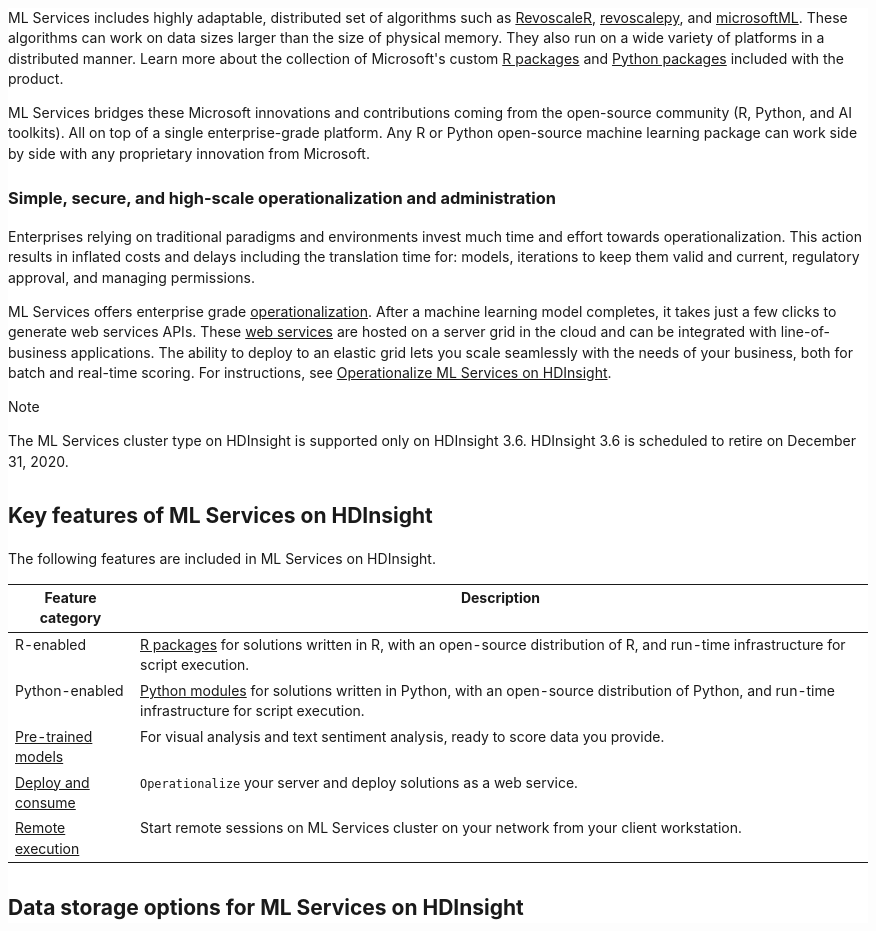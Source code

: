   ML Services includes highly adaptable, distributed set of algorithms such as [RevoscaleR](/machine-learning-server/r-reference/revoscaler/revoscaler), [revoscalepy](/machine-learning-server/python-reference/revoscalepy/revoscalepy-package), and [microsoftML](/machine-learning-server/python-reference/microsoftml/microsoftml-package). These algorithms can work on data sizes larger than the size of physical memory. They also run on a wide variety of platforms in a distributed manner. Learn more about the collection of Microsoft's custom [R packages](/machine-learning-server/r-reference/introducing-r-server-r-package-reference) and [Python packages](/machine-learning-server/python-reference/introducing-python-package-reference) included with the product.
  
  ML Services bridges these Microsoft innovations and contributions coming from the open-source community (R, Python, and AI toolkits). All on top of a single enterprise-grade platform. Any R or Python open-source machine learning package can work side by side with any proprietary innovation from Microsoft.

### Simple, secure, and high-scale operationalization and administration

  Enterprises relying on traditional paradigms and environments invest much time and effort towards operationalization. This action results in inflated costs and delays including the translation time for: models, iterations to keep them valid and current, regulatory approval, and managing permissions.

  ML Services offers enterprise grade [operationalization](/machine-learning-server/what-is-operationalization). After a machine learning model completes, it takes just a few clicks to generate web services APIs. These [web services](/machine-learning-server/operationalize/concept-what-are-web-services) are hosted on a server grid in the cloud and can be integrated with line-of-business applications. The ability to deploy to an elastic grid lets you scale seamlessly with the needs of your business, both for batch and real-time scoring. For instructions, see [Operationalize ML Services on HDInsight](r-server-operationalize.md).



> [!NOTE]  
> The ML Services cluster type on HDInsight is supported only on HDInsight 3.6. HDInsight 3.6 is scheduled to retire on December 31, 2020.

## Key features of ML Services on HDInsight

The following features are included in ML Services on HDInsight.

| Feature category | Description |
|------------------|-------------|
| R-enabled | [R packages](/machine-learning-server/r-reference/introducing-r-server-r-package-reference) for solutions written in R, with an open-source distribution of R, and run-time infrastructure for script execution. |
| Python-enabled | [Python modules](/machine-learning-server/python-reference/introducing-python-package-reference) for solutions written in Python, with an open-source distribution of Python, and run-time infrastructure for script execution.
| [Pre-trained models](/machine-learning-server/install/microsoftml-install-pretrained-models) | For visual analysis and text sentiment analysis, ready to score data you provide. |
| [Deploy and consume](r-server-operationalize.md) | `Operationalize` your server and deploy solutions as a web service. |
| [Remote execution](r-server-hdinsight-manage.md#connect-remotely-to-microsoft-ml-services) | Start remote sessions on ML Services cluster on your network from your client workstation. |

## Data storage options for ML Services on HDInsight
